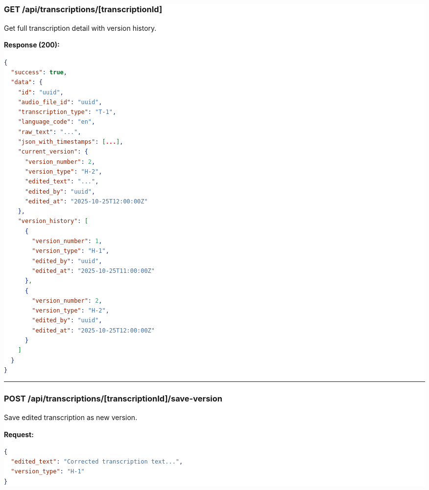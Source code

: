 
### GET /api/transcriptions/[transcriptionId]

Get full transcription detail with version history.

**Response (200):**
```json
{
  "success": true,
  "data": {
    "id": "uuid",
    "audio_file_id": "uuid",
    "transcription_type": "T-1",
    "language_code": "en",
    "raw_text": "...",
    "json_with_timestamps": [...],
    "current_version": {
      "version_number": 2,
      "version_type": "H-2",
      "edited_text": "...",
      "edited_by": "uuid",
      "edited_at": "2025-10-25T12:00:00Z"
    },
    "version_history": [
      {
        "version_number": 1,
        "version_type": "H-1",
        "edited_by": "uuid",
        "edited_at": "2025-10-25T11:00:00Z"
      },
      {
        "version_number": 2,
        "version_type": "H-2",
        "edited_by": "uuid",
        "edited_at": "2025-10-25T12:00:00Z"
      }
    ]
  }
}
```

---

### POST /api/transcriptions/[transcriptionId]/save-version

Save edited transcription as new version.

**Request:**
```json
{
  "edited_text": "Corrected transcription text...",
  "version_type": "H-1"
}
```
